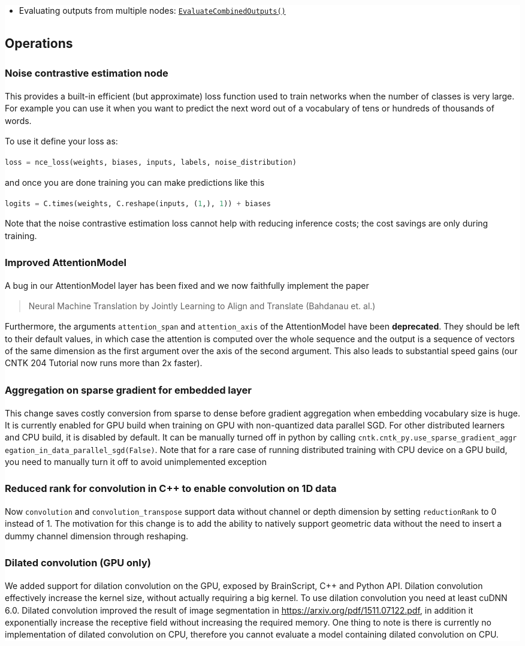 * Evaluating outputs from multiple nodes: [`EvaluateCombinedOutputs()`](https://github.com/Microsoft/CNTK/tree/release/2.2/Examples/Evaluation/CNTKLibraryCSEvalCPUOnlyExamples/CNTKLibraryCSEvalExamples.cs)

## Operations
### Noise contrastive estimation node

This provides a built-in efficient (but approximate) loss function used to train networks when the
number of classes is very large. For example you can use it when you want to predict the next word
out of a vocabulary of tens or hundreds of thousands of words.

To use it define your loss as:
```python
loss = nce_loss(weights, biases, inputs, labels, noise_distribution)
```
and once you are done training you can make predictions like this
```python
logits = C.times(weights, C.reshape(inputs, (1,), 1)) + biases
```
Note that the noise contrastive estimation loss cannot help with reducing inference costs; the cost savings are only during training.

### Improved AttentionModel

A bug in our AttentionModel layer has been fixed and we now faithfully implement the paper

> Neural Machine Translation by Jointly Learning to Align and Translate (Bahdanau et. al.)

Furthermore, the arguments `attention_span` and `attention_axis` of the AttentionModel
have been **deprecated**. They should be left to their default values, in which case the attention is computed over the whole sequence
and the output is a sequence of vectors of the same dimension as the first argument over the axis of the second argument.
This also leads to substantial speed gains (our CNTK 204 Tutorial now runs more than 2x faster).

### Aggregation on sparse gradient for embedded layer
This change saves costly conversion from sparse to dense before gradient aggregation when embedding vocabulary size is huge. It is currently enabled for GPU build when training on GPU with non-quantized data parallel SGD. For other distributed learners and CPU build, it is disabled by default. It can be manually turned off in python by calling `cntk.cntk_py.use_sparse_gradient_aggregation_in_data_parallel_sgd(False)`. Note that for a rare case of running distributed training with CPU device on a GPU build, you need to manually turn it off to avoid unimplemented exception

### Reduced rank for convolution in C++ to enable convolution on 1D data
Now `convolution` and `convolution_transpose` support data without channel or depth dimension by setting `reductionRank` to 0 instead of 1. The motivation for this change is to add the ability to natively support geometric data without the need to insert a dummy channel dimension through reshaping.

### Dilated convolution (GPU only)
We added support for dilation convolution on the GPU, exposed by BrainScript, C++ and Python API. Dilation convolution effectively increase the kernel size, without actually requiring a big kernel. To use dilation convolution you need at least cuDNN 6.0. Dilated convolution improved the result of image segmentation in https://arxiv.org/pdf/1511.07122.pdf, in addition it exponentially increase the receptive field without increasing the required memory. One thing to note is there is currently no implementation of dilated convolution on CPU, therefore you cannot evaluate a model containing dilated convolution on CPU.
